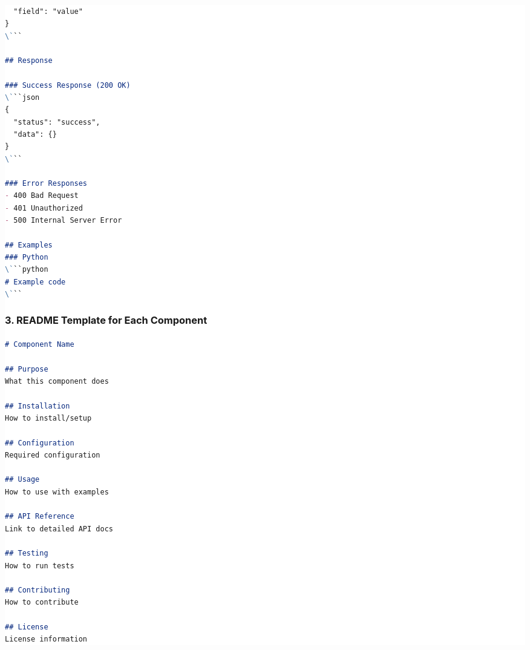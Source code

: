 ```markdown
  "field": "value"
}
\```

## Response

### Success Response (200 OK)
\```json
{
  "status": "success",
  "data": {}
}
\```

### Error Responses
- 400 Bad Request
- 401 Unauthorized
- 500 Internal Server Error

## Examples
### Python
\```python
# Example code
\```
```

### 3. README Template for Each Component
```markdown
# Component Name

## Purpose
What this component does

## Installation
How to install/setup

## Configuration
Required configuration

## Usage
How to use with examples

## API Reference
Link to detailed API docs

## Testing
How to run tests

## Contributing
How to contribute

## License
License information
```
